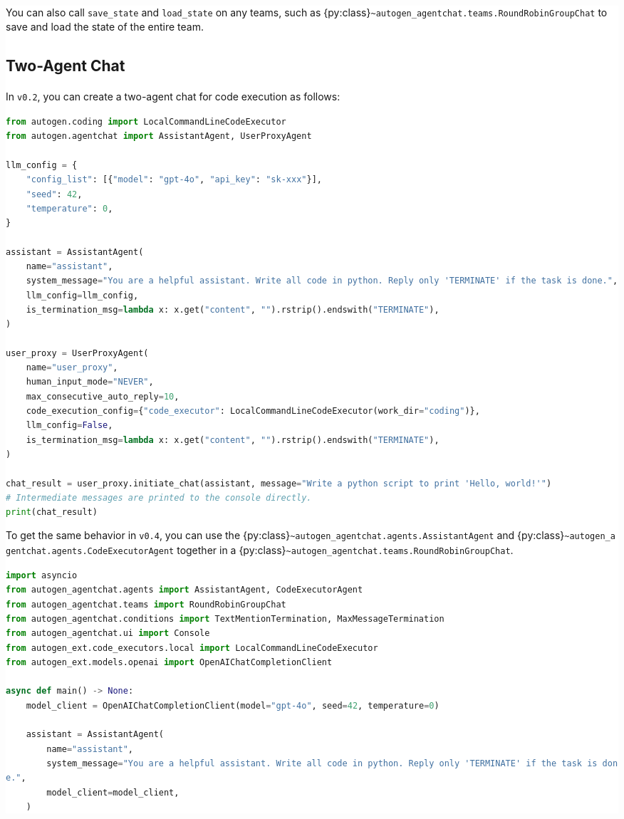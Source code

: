You can also call `save_state` and `load_state` on any teams, such as {py:class}`~autogen_agentchat.teams.RoundRobinGroupChat`
to save and load the state of the entire team.

## Two-Agent Chat

In `v0.2`, you can create a two-agent chat for code execution as follows:

```python
from autogen.coding import LocalCommandLineCodeExecutor
from autogen.agentchat import AssistantAgent, UserProxyAgent

llm_config = {
    "config_list": [{"model": "gpt-4o", "api_key": "sk-xxx"}],
    "seed": 42,
    "temperature": 0,
}

assistant = AssistantAgent(
    name="assistant",
    system_message="You are a helpful assistant. Write all code in python. Reply only 'TERMINATE' if the task is done.",
    llm_config=llm_config,
    is_termination_msg=lambda x: x.get("content", "").rstrip().endswith("TERMINATE"),
)

user_proxy = UserProxyAgent(
    name="user_proxy",
    human_input_mode="NEVER",
    max_consecutive_auto_reply=10,
    code_execution_config={"code_executor": LocalCommandLineCodeExecutor(work_dir="coding")},
    llm_config=False,
    is_termination_msg=lambda x: x.get("content", "").rstrip().endswith("TERMINATE"),
)

chat_result = user_proxy.initiate_chat(assistant, message="Write a python script to print 'Hello, world!'")
# Intermediate messages are printed to the console directly.
print(chat_result)
```

To get the same behavior in `v0.4`, you can use the {py:class}`~autogen_agentchat.agents.AssistantAgent`
and {py:class}`~autogen_agentchat.agents.CodeExecutorAgent` together in a {py:class}`~autogen_agentchat.teams.RoundRobinGroupChat`.

```python
import asyncio
from autogen_agentchat.agents import AssistantAgent, CodeExecutorAgent
from autogen_agentchat.teams import RoundRobinGroupChat
from autogen_agentchat.conditions import TextMentionTermination, MaxMessageTermination
from autogen_agentchat.ui import Console
from autogen_ext.code_executors.local import LocalCommandLineCodeExecutor
from autogen_ext.models.openai import OpenAIChatCompletionClient

async def main() -> None:
    model_client = OpenAIChatCompletionClient(model="gpt-4o", seed=42, temperature=0)

    assistant = AssistantAgent(
        name="assistant",
        system_message="You are a helpful assistant. Write all code in python. Reply only 'TERMINATE' if the task is done.",
        model_client=model_client,
    )

```